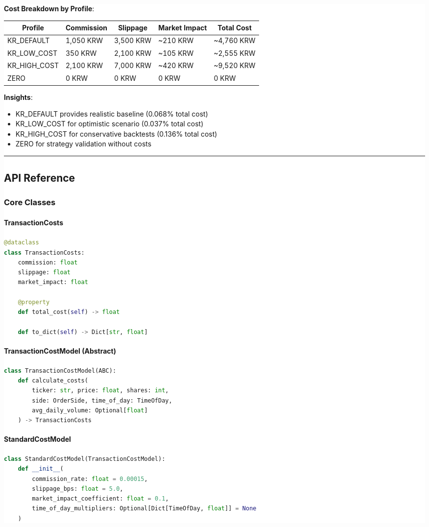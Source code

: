 **Cost Breakdown by Profile**:

| Profile | Commission | Slippage | Market Impact | Total Cost |
|---------|------------|----------|---------------|------------|
| KR_DEFAULT | 1,050 KRW | 3,500 KRW | ~210 KRW | ~4,760 KRW |
| KR_LOW_COST | 350 KRW | 2,100 KRW | ~105 KRW | ~2,555 KRW |
| KR_HIGH_COST | 2,100 KRW | 7,000 KRW | ~420 KRW | ~9,520 KRW |
| ZERO | 0 KRW | 0 KRW | 0 KRW | 0 KRW |

**Insights**:
- KR_DEFAULT provides realistic baseline (0.068% total cost)
- KR_LOW_COST for optimistic scenario (0.037% total cost)
- KR_HIGH_COST for conservative backtests (0.136% total cost)
- ZERO for strategy validation without costs

---

## API Reference

### Core Classes

#### TransactionCosts
```python
@dataclass
class TransactionCosts:
    commission: float
    slippage: float
    market_impact: float

    @property
    def total_cost(self) -> float

    def to_dict(self) -> Dict[str, float]
```

#### TransactionCostModel (Abstract)
```python
class TransactionCostModel(ABC):
    def calculate_costs(
        ticker: str, price: float, shares: int,
        side: OrderSide, time_of_day: TimeOfDay,
        avg_daily_volume: Optional[float]
    ) -> TransactionCosts
```

#### StandardCostModel
```python
class StandardCostModel(TransactionCostModel):
    def __init__(
        commission_rate: float = 0.00015,
        slippage_bps: float = 5.0,
        market_impact_coefficient: float = 0.1,
        time_of_day_multipliers: Optional[Dict[TimeOfDay, float]] = None
    )
```
